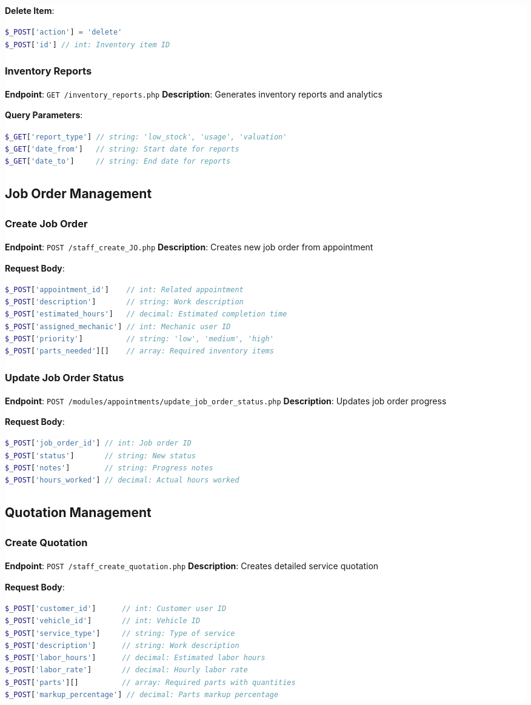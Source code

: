 **Delete Item**:
```php
$_POST['action'] = 'delete'
$_POST['id'] // int: Inventory item ID
```

### Inventory Reports
**Endpoint**: `GET /inventory_reports.php`
**Description**: Generates inventory reports and analytics

**Query Parameters**:
```php
$_GET['report_type'] // string: 'low_stock', 'usage', 'valuation'
$_GET['date_from']   // string: Start date for reports
$_GET['date_to']     // string: End date for reports
```

## Job Order Management

### Create Job Order
**Endpoint**: `POST /staff_create_JO.php`
**Description**: Creates new job order from appointment

**Request Body**:
```php
$_POST['appointment_id']    // int: Related appointment
$_POST['description']       // string: Work description
$_POST['estimated_hours']   // decimal: Estimated completion time
$_POST['assigned_mechanic'] // int: Mechanic user ID
$_POST['priority']          // string: 'low', 'medium', 'high'
$_POST['parts_needed'][]    // array: Required inventory items
```

### Update Job Order Status
**Endpoint**: `POST /modules/appointments/update_job_order_status.php`
**Description**: Updates job order progress

**Request Body**:
```php
$_POST['job_order_id'] // int: Job order ID
$_POST['status']       // string: New status
$_POST['notes']        // string: Progress notes
$_POST['hours_worked'] // decimal: Actual hours worked
```

## Quotation Management

### Create Quotation
**Endpoint**: `POST /staff_create_quotation.php`
**Description**: Creates detailed service quotation

**Request Body**:
```php
$_POST['customer_id']      // int: Customer user ID
$_POST['vehicle_id']       // int: Vehicle ID
$_POST['service_type']     // string: Type of service
$_POST['description']      // string: Work description
$_POST['labor_hours']      // decimal: Estimated labor hours
$_POST['labor_rate']       // decimal: Hourly labor rate
$_POST['parts'][]          // array: Required parts with quantities
$_POST['markup_percentage'] // decimal: Parts markup percentage
```
